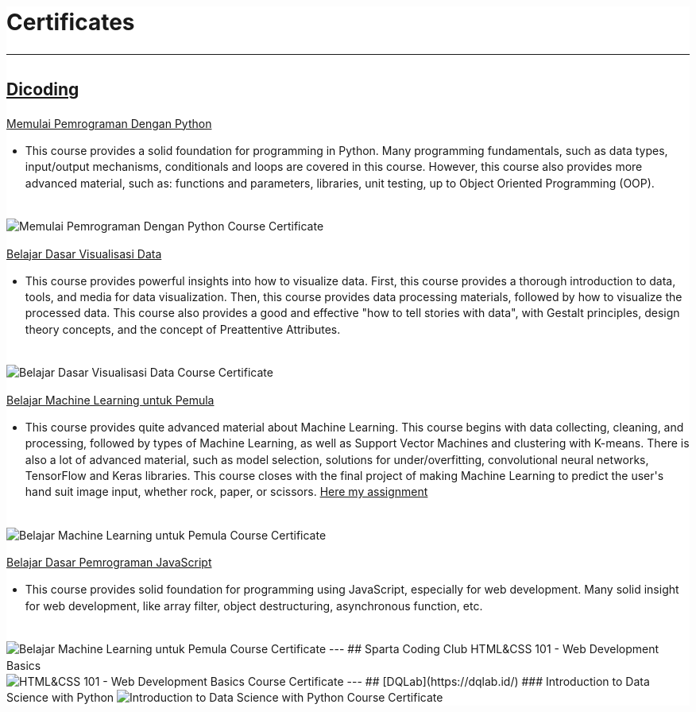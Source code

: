 # Certificates
---
## [Dicoding](https://www.dicoding.com/)
[Memulai Pemrograman Dengan Python](https://www.dicoding.com/academies/86)
- This course provides a solid foundation for programming in Python. Many programming fundamentals, such as data types, input/output mechanisms, conditionals and loops are covered in this course. However, this course also provides more advanced material, such as: functions and parameters, libraries, unit testing, up to Object Oriented Programming (OOP).
<br>
<img src="Certificate\sertifikat_course_86_853912_311020123412-1.png" alt="Memulai Pemrograman Dengan Python Course Certificate" style="width:350px;"/>

[Belajar Dasar Visualisasi Data](https://www.dicoding.com/academies/177)
- This course provides powerful insights into how to visualize data. First, this course provides a thorough introduction to data, tools, and media for data visualization. Then, this course provides data processing materials, followed by how to visualize the processed data. This course also provides a good and effective "how to tell stories with data", with Gestalt principles, design theory concepts, and the concept of Preattentive Attributes.
<br>
<img src="Certificate\sertifikat_course_177_853912_311020123524-1.png" alt="Belajar Dasar Visualisasi Data Course Certificate" style="width:350px;"/>

[Belajar Machine Learning untuk Pemula](https://www.dicoding.com/academies/184)
- This course provides quite advanced material about Machine Learning. This course begins with data collecting, cleaning, and processing, followed by types of Machine Learning, as well as Support Vector Machines and clustering with K-means. There is also a lot of advanced material, such as model selection, solutions for under/overfitting, convolutional neural networks, TensorFlow and Keras libraries. This course closes with the final project of making Machine Learning to predict the user's hand suit image input, whether rock, paper, or scissors. [Here my assignment](https://github.com/malikrafsan/Rock-Paper-Scissor-Machine-Learning)
<br>
<img src="Certificate\sertifikat_course_184_853912_311020123623-1.png" alt="Belajar Machine Learning untuk Pemula Course Certificate" style="width:350px;"/>

[Belajar Dasar Pemrograman JavaScript](https://www.dicoding.com/academies/184)
- This course provides solid foundation for programming using JavaScript, especially for web development. Many solid insight for web development, like array filter, object destructuring, asynchronous function, etc.
<br>
<img src="Certificate\sertifikat_course_256_853912_151021224903-1.png" alt="Belajar Machine Learning untuk Pemula Course Certificate" style="width:350px;"/>
---
## Sparta Coding Club
HTML&CSS 101 - Web Development Basics
<br>
<img src="Certificate\HTML&CSS 101.jpg" alt="HTML&CSS 101 - Web Development Basics Course Certificate" style="width:350px;"/>
---
## [DQLab](https://dqlab.id/)
### Introduction to Data Science with Python
<img src="Certificate\certificate-DQLABINTP1WHQJSN-1.png" alt="Introduction to Data Science with Python Course Certificate" style="width:350px;"/>
